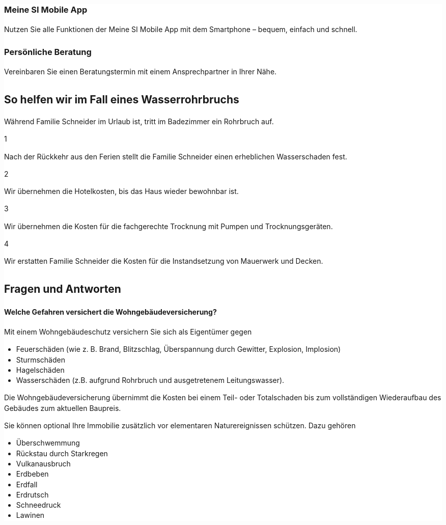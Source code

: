### Meine SI Mobile App

Nutzen Sie alle Funktionen der Meine SI Mobile App mit dem Smartphone –
bequem, einfach und schnell.

### Persönliche Beratung

Vereinbaren Sie einen Beratungstermin mit einem Ansprechpartner in Ihrer Nähe.

##  So helfen wir im Fall eines Wasserrohrbruchs

Während Familie Schneider im Urlaub ist, tritt im Badezimmer ein Rohrbruch
auf.

1

Nach der Rückkehr aus den Ferien stellt die Familie Schneider einen
erheblichen Wasserschaden fest.

2

Wir übernehmen die Hotelkosten, bis das Haus wieder bewohnbar ist.

3

Wir übernehmen die Kosten für die fachgerechte Trocknung mit Pumpen und
Trocknungsgeräten.

4

Wir erstatten Familie Schneider die Kosten für die Instandsetzung von
Mauerwerk und Decken.

##  Fragen und Antworten

####  Welche Gefahren versichert die Wohngebäudeversicherung?

Mit einem Wohngebäudeschutz versichern Sie sich als Eigentümer gegen

  * Feuerschäden (wie z. B. Brand, Blitzschlag, Überspannung durch Gewitter, Explosion, Implosion)
  * Sturmschäden
  * Hagelschäden
  * Wasserschäden (z.B. aufgrund Rohrbruch und ausgetretenem Leitungswasser).

Die Wohngebäude­versicherung übernimmt die Kosten bei einem Teil- oder
Totalschaden bis zum vollständigen Wiederaufbau des Gebäudes zum aktuellen
Baupreis.

Sie können optional Ihre Immobilie zusätzlich vor elementaren Naturereignissen
schützen. Dazu gehören

  * Überschwemmung
  * Rückstau durch Starkregen
  * Vulkanausbruch
  * Erdbeben
  * Erdfall
  * Erdrutsch
  * Schneedruck
  * Lawinen
